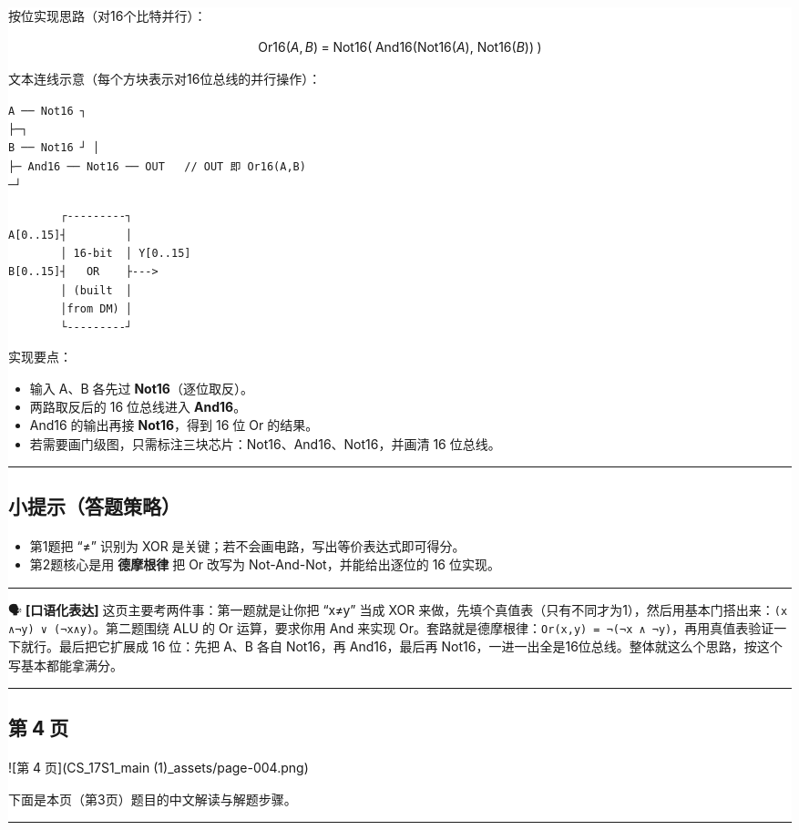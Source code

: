 按位实现思路（对16个比特并行）：

$$
\text{Or16}(A,B) \;=\; \text{Not16}\Big(\;\text{And16}\big(\text{Not16}(A),\ \text{Not16}(B)\big)\;\Big)
$$

文本连线示意（每个方块表示对16位总线的并行操作）：

```Schematic
A ── Not16 ┐
├─┐
B ── Not16 ┘ │
├─ And16 ── Not16 ── OUT   // OUT 即 Or16(A,B)
─┘
```

```
        ┌---------┐
A[0..15]┤         │
        │ 16-bit  │ Y[0..15]
B[0..15]┤   OR    ├--->
        │ (built  │
        │from DM) │
        └---------┘
```

实现要点：

* 输入 A、B 各先过 **Not16**（逐位取反）。
* 两路取反后的 16 位总线进入 **And16**。
* And16 的输出再接 **Not16**，得到 16 位 Or 的结果。
* 若需要画门级图，只需标注三块芯片：Not16、And16、Not16，并画清 16 位总线。

---

## 小提示（答题策略）

* 第1题把 “≠” 识别为 XOR 是关键；若不会画电路，写出等价表达式即可得分。
* 第2题核心是用 **德摩根律** 把 Or 改写为 Not-And-Not，并能给出逐位的 16 位实现。

---

🗣️ **\[口语化表达]**
这页主要考两件事：第一题就是让你把 “x≠y” 当成 XOR 来做，先填个真值表（只有不同才为1），然后用基本门搭出来：`(x∧¬y) ∨ (¬x∧y)`。第二题围绕 ALU 的 Or 运算，要求你用 And 来实现 Or。套路就是德摩根律：`Or(x,y) = ¬(¬x ∧ ¬y)`，再用真值表验证一下就行。最后把它扩展成 16 位：先把 A、B 各自 Not16，再 And16，最后再 Not16，一进一出全是16位总线。整体就这么个思路，按这个写基本都能拿满分。


---

## 第 4 页

![第 4 页](CS_17S1_main (1)_assets/page-004.png)

下面是本页（第3页）题目的中文解读与解题步骤。

---